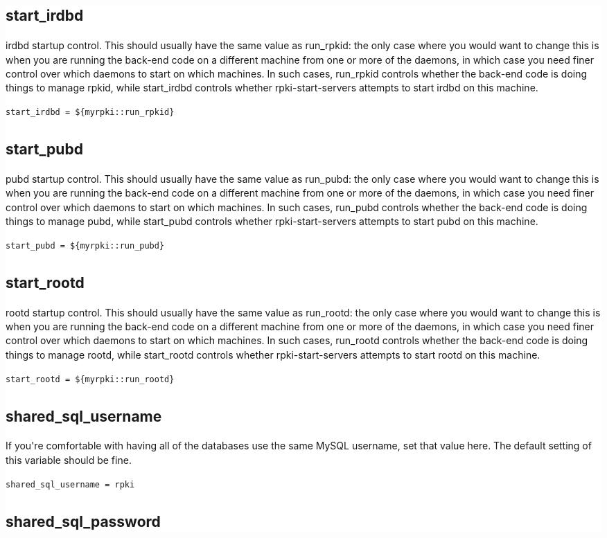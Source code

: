 
## start_irdbd

irdbd startup control. This should usually have the same value as run_rpkid:
the only case where you would want to change this is when you are running the
back-end code on a different machine from one or more of the daemons, in which
case you need finer control over which daemons to start on which machines. In
such cases, run_rpkid controls whether the back-end code is doing things to
manage rpkid, while start_irdbd controls whether rpki-start-servers attempts
to start irdbd on this machine.

    
    
    start_irdbd = ${myrpki::run_rpkid}
    

## start_pubd

pubd startup control. This should usually have the same value as run_pubd: the
only case where you would want to change this is when you are running the
back-end code on a different machine from one or more of the daemons, in which
case you need finer control over which daemons to start on which machines. In
such cases, run_pubd controls whether the back-end code is doing things to
manage pubd, while start_pubd controls whether rpki-start-servers attempts to
start pubd on this machine.

    
    
    start_pubd = ${myrpki::run_pubd}
    

## start_rootd

rootd startup control. This should usually have the same value as run_rootd:
the only case where you would want to change this is when you are running the
back-end code on a different machine from one or more of the daemons, in which
case you need finer control over which daemons to start on which machines. In
such cases, run_rootd controls whether the back-end code is doing things to
manage rootd, while start_rootd controls whether rpki-start-servers attempts
to start rootd on this machine.

    
    
    start_rootd = ${myrpki::run_rootd}
    

## shared_sql_username

If you're comfortable with having all of the databases use the same MySQL
username, set that value here. The default setting of this variable should be
fine.

    
    
    shared_sql_username = rpki
    

## shared_sql_password
